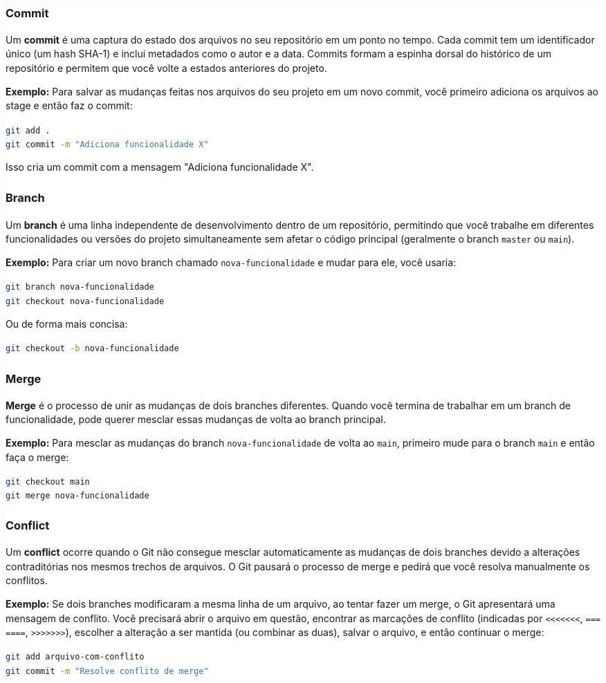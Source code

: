 ### Commit

Um **commit** é uma captura do estado dos arquivos no seu repositório em um ponto no tempo. Cada commit tem um identificador único (um hash SHA-1) e inclui metadados como o autor e a data. Commits formam a espinha dorsal do histórico de um repositório e permitem que você volte a estados anteriores do projeto.

**Exemplo:** Para salvar as mudanças feitas nos arquivos do seu projeto em um novo commit, você primeiro adiciona os arquivos ao stage e então faz o commit:
```bash
git add .
git commit -m "Adiciona funcionalidade X"
```
Isso cria um commit com a mensagem "Adiciona funcionalidade X".

### Branch

Um **branch** é uma linha independente de desenvolvimento dentro de um repositório, permitindo que você trabalhe em diferentes funcionalidades ou versões do projeto simultaneamente sem afetar o código principal (geralmente o branch `master` ou `main`).

**Exemplo:** Para criar um novo branch chamado `nova-funcionalidade` e mudar para ele, você usaria:
```bash
git branch nova-funcionalidade
git checkout nova-funcionalidade
```
Ou de forma mais concisa:
```bash
git checkout -b nova-funcionalidade
```

### Merge

**Merge** é o processo de unir as mudanças de dois branches diferentes. Quando você termina de trabalhar em um branch de funcionalidade, pode querer mesclar essas mudanças de volta ao branch principal.

**Exemplo:** Para mesclar as mudanças do branch `nova-funcionalidade` de volta ao `main`, primeiro mude para o branch `main` e então faça o merge:
```bash
git checkout main
git merge nova-funcionalidade
```

### Conflict

Um **conflict** ocorre quando o Git não consegue mesclar automaticamente as mudanças de dois branches devido a alterações contraditórias nos mesmos trechos de arquivos. O Git pausará o processo de merge e pedirá que você resolva manualmente os conflitos.

**Exemplo:** Se dois branches modificaram a mesma linha de um arquivo, ao tentar fazer um merge, o Git apresentará uma mensagem de conflito. Você precisará abrir o arquivo em questão, encontrar as marcações de conflito (indicadas por `<<<<<<<`, `=======`, `>>>>>>>`), escolher a alteração a ser mantida (ou combinar as duas), salvar o arquivo, e então continuar o merge:
```bash
git add arquivo-com-conflito
git commit -m "Resolve conflito de merge"
```
